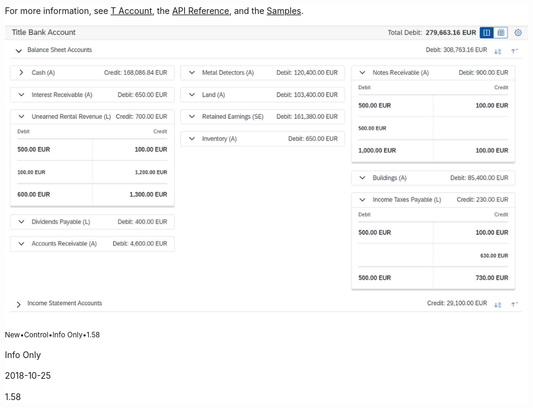 For more information, see [T Account](../10_More_About_Controls/t-account-fe6792f.md), the [API Reference](https://ui5.sap.com/#/api/sap.suite.ui.commons.TAccount), and the [Samples](https://ui5.sap.com/#/entity/sap.suite.ui.commons.TAccount).

 ![T Accounts](images/WhatsNew_158_T_Account_3894aeb.jpg) 

<sub>New•Control•Info Only•1.58</sub>



</td>
<td valign="top">

 Info Only 



</td>
<td valign="top">

2018-10-25



</td>
</tr>
<tr>
<td valign="top">

 1.58 



</td>
<td valign="top">
